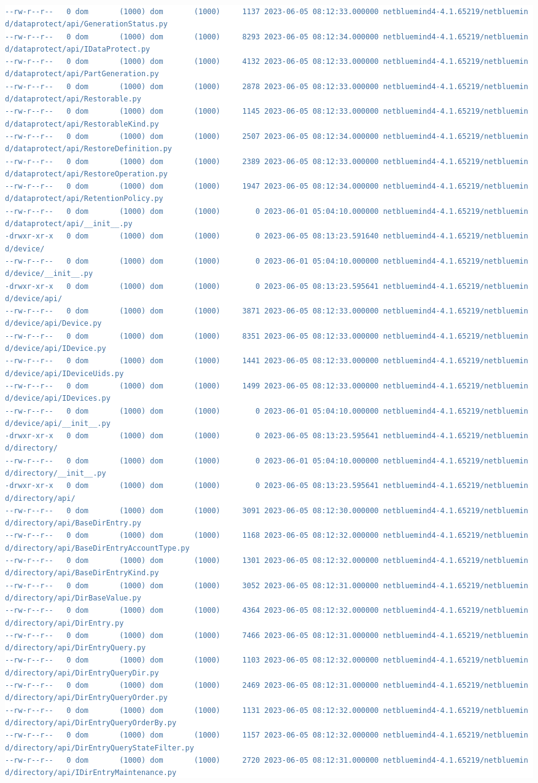 ```diff
--rw-r--r--   0 dom       (1000) dom       (1000)     1137 2023-06-05 08:12:33.000000 netbluemind4-4.1.65219/netbluemind/dataprotect/api/GenerationStatus.py
--rw-r--r--   0 dom       (1000) dom       (1000)     8293 2023-06-05 08:12:34.000000 netbluemind4-4.1.65219/netbluemind/dataprotect/api/IDataProtect.py
--rw-r--r--   0 dom       (1000) dom       (1000)     4132 2023-06-05 08:12:33.000000 netbluemind4-4.1.65219/netbluemind/dataprotect/api/PartGeneration.py
--rw-r--r--   0 dom       (1000) dom       (1000)     2878 2023-06-05 08:12:33.000000 netbluemind4-4.1.65219/netbluemind/dataprotect/api/Restorable.py
--rw-r--r--   0 dom       (1000) dom       (1000)     1145 2023-06-05 08:12:33.000000 netbluemind4-4.1.65219/netbluemind/dataprotect/api/RestorableKind.py
--rw-r--r--   0 dom       (1000) dom       (1000)     2507 2023-06-05 08:12:34.000000 netbluemind4-4.1.65219/netbluemind/dataprotect/api/RestoreDefinition.py
--rw-r--r--   0 dom       (1000) dom       (1000)     2389 2023-06-05 08:12:33.000000 netbluemind4-4.1.65219/netbluemind/dataprotect/api/RestoreOperation.py
--rw-r--r--   0 dom       (1000) dom       (1000)     1947 2023-06-05 08:12:34.000000 netbluemind4-4.1.65219/netbluemind/dataprotect/api/RetentionPolicy.py
--rw-r--r--   0 dom       (1000) dom       (1000)        0 2023-06-01 05:04:10.000000 netbluemind4-4.1.65219/netbluemind/dataprotect/api/__init__.py
-drwxr-xr-x   0 dom       (1000) dom       (1000)        0 2023-06-05 08:13:23.591640 netbluemind4-4.1.65219/netbluemind/device/
--rw-r--r--   0 dom       (1000) dom       (1000)        0 2023-06-01 05:04:10.000000 netbluemind4-4.1.65219/netbluemind/device/__init__.py
-drwxr-xr-x   0 dom       (1000) dom       (1000)        0 2023-06-05 08:13:23.595641 netbluemind4-4.1.65219/netbluemind/device/api/
--rw-r--r--   0 dom       (1000) dom       (1000)     3871 2023-06-05 08:12:33.000000 netbluemind4-4.1.65219/netbluemind/device/api/Device.py
--rw-r--r--   0 dom       (1000) dom       (1000)     8351 2023-06-05 08:12:33.000000 netbluemind4-4.1.65219/netbluemind/device/api/IDevice.py
--rw-r--r--   0 dom       (1000) dom       (1000)     1441 2023-06-05 08:12:33.000000 netbluemind4-4.1.65219/netbluemind/device/api/IDeviceUids.py
--rw-r--r--   0 dom       (1000) dom       (1000)     1499 2023-06-05 08:12:33.000000 netbluemind4-4.1.65219/netbluemind/device/api/IDevices.py
--rw-r--r--   0 dom       (1000) dom       (1000)        0 2023-06-01 05:04:10.000000 netbluemind4-4.1.65219/netbluemind/device/api/__init__.py
-drwxr-xr-x   0 dom       (1000) dom       (1000)        0 2023-06-05 08:13:23.595641 netbluemind4-4.1.65219/netbluemind/directory/
--rw-r--r--   0 dom       (1000) dom       (1000)        0 2023-06-01 05:04:10.000000 netbluemind4-4.1.65219/netbluemind/directory/__init__.py
-drwxr-xr-x   0 dom       (1000) dom       (1000)        0 2023-06-05 08:13:23.595641 netbluemind4-4.1.65219/netbluemind/directory/api/
--rw-r--r--   0 dom       (1000) dom       (1000)     3091 2023-06-05 08:12:30.000000 netbluemind4-4.1.65219/netbluemind/directory/api/BaseDirEntry.py
--rw-r--r--   0 dom       (1000) dom       (1000)     1168 2023-06-05 08:12:32.000000 netbluemind4-4.1.65219/netbluemind/directory/api/BaseDirEntryAccountType.py
--rw-r--r--   0 dom       (1000) dom       (1000)     1301 2023-06-05 08:12:32.000000 netbluemind4-4.1.65219/netbluemind/directory/api/BaseDirEntryKind.py
--rw-r--r--   0 dom       (1000) dom       (1000)     3052 2023-06-05 08:12:31.000000 netbluemind4-4.1.65219/netbluemind/directory/api/DirBaseValue.py
--rw-r--r--   0 dom       (1000) dom       (1000)     4364 2023-06-05 08:12:32.000000 netbluemind4-4.1.65219/netbluemind/directory/api/DirEntry.py
--rw-r--r--   0 dom       (1000) dom       (1000)     7466 2023-06-05 08:12:31.000000 netbluemind4-4.1.65219/netbluemind/directory/api/DirEntryQuery.py
--rw-r--r--   0 dom       (1000) dom       (1000)     1103 2023-06-05 08:12:32.000000 netbluemind4-4.1.65219/netbluemind/directory/api/DirEntryQueryDir.py
--rw-r--r--   0 dom       (1000) dom       (1000)     2469 2023-06-05 08:12:31.000000 netbluemind4-4.1.65219/netbluemind/directory/api/DirEntryQueryOrder.py
--rw-r--r--   0 dom       (1000) dom       (1000)     1131 2023-06-05 08:12:32.000000 netbluemind4-4.1.65219/netbluemind/directory/api/DirEntryQueryOrderBy.py
--rw-r--r--   0 dom       (1000) dom       (1000)     1157 2023-06-05 08:12:32.000000 netbluemind4-4.1.65219/netbluemind/directory/api/DirEntryQueryStateFilter.py
--rw-r--r--   0 dom       (1000) dom       (1000)     2720 2023-06-05 08:12:31.000000 netbluemind4-4.1.65219/netbluemind/directory/api/IDirEntryMaintenance.py
```